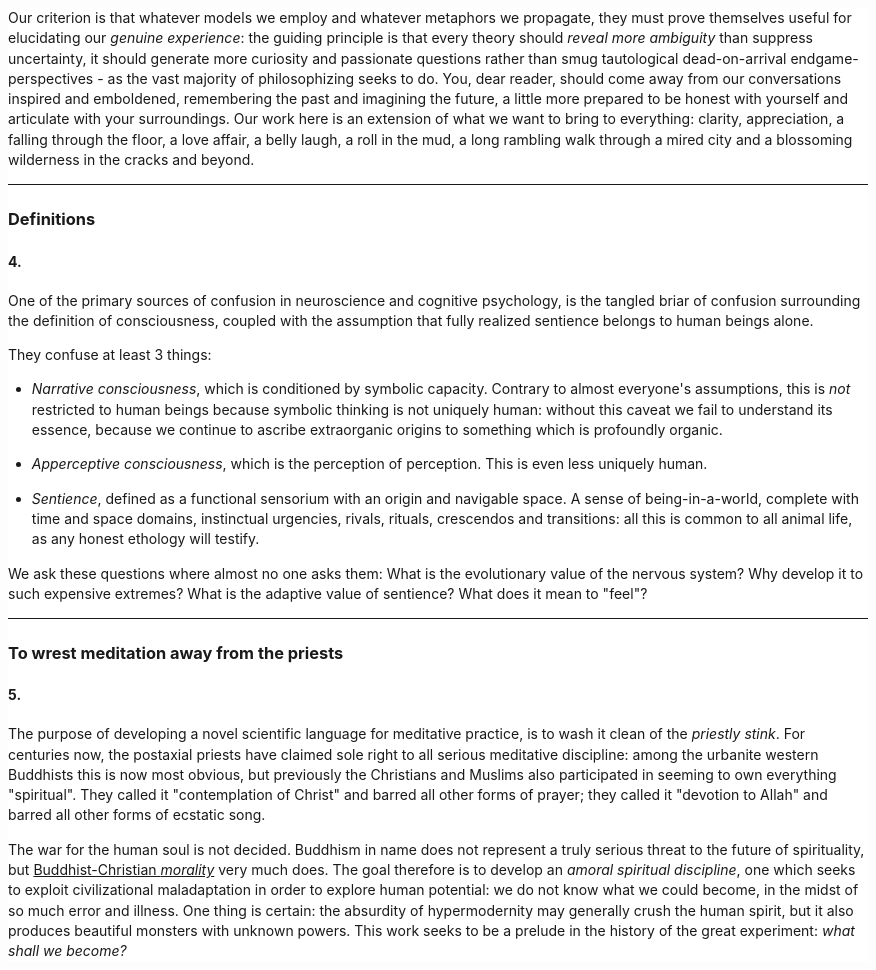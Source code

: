 Our criterion is that whatever models we employ and whatever metaphors we propagate, they must prove themselves useful for elucidating our *genuine experience*: the guiding principle is that every theory should *reveal more ambiguity* than suppress uncertainty, it should generate more curiosity and passionate questions rather than smug tautological dead-on-arrival endgame-perspectives - as the vast majority of philosophizing seeks to do. You, dear reader, should come away from our conversations inspired and emboldened, remembering the past and imagining the future, a little more prepared to be honest with yourself and articulate with your surroundings. Our work here is an extension of what we want to bring to everything: clarity, appreciation, a falling through the floor, a love affair, a belly laugh, a roll in the mud, a long rambling walk through a mired city and a blossoming wilderness in the cracks and beyond.

---

### Definitions

#### 4.

One of the primary sources of confusion in neuroscience and cognitive psychology, is the tangled briar of confusion surrounding the definition of consciousness, coupled with the assumption that fully realized sentience belongs to human beings alone.

They confuse at least 3 things:

* *Narrative consciousness*, which is conditioned by symbolic capacity. Contrary to almost everyone's assumptions, this is *not* restricted to human beings because symbolic thinking is not uniquely human: without this caveat we fail to understand its essence, because we continue to ascribe extraorganic origins to something which is profoundly organic.

* *Apperceptive consciousness*, which is the perception of perception. This is even less uniquely human.

* *Sentience*, defined as a functional sensorium with an origin and navigable space. A sense of being-in-a-world, complete with time and space domains, instinctual urgencies, rivals, rituals, crescendos and transitions: all this is common to all animal life, as any honest ethology will testify.

We ask these questions where almost no one asks them: What is the evolutionary value of the nervous system? Why develop it to such expensive extremes? What is the adaptive value of sentience? What does it mean to "feel"?

---

### To wrest meditation away from the priests

#### 5.

The purpose of developing a novel scientific language for meditative practice, is to wash it clean of the *priestly stink*. For centuries now, the postaxial priests have claimed sole right to all serious meditative discipline: among the urbanite western Buddhists this is now most obvious, but previously the Christians and Muslims also participated in seeming to own everything "spiritual". They called it "contemplation of Christ" and barred all other forms of prayer; they called it "devotion to Allah" and barred all other forms of ecstatic song.

The war for the human soul is not decided. Buddhism in name does not represent a truly serious threat to the future of spirituality, but [Buddhist-Christian *morality*][book] very much does. The goal therefore is to develop an *amoral spiritual discipline*, one which seeks to exploit civilizational maladaptation in order to explore human potential: we do not know what we could become, in the midst of so much error and illness. One thing is certain: the absurdity of hypermodernity may generally crush the human spirit, but it also produces beautiful monsters with unknown powers. This work seeks to be a prelude in the history of the great experiment: *what shall we become?*


[book]: https://www.amazon.com/dp/1737889404